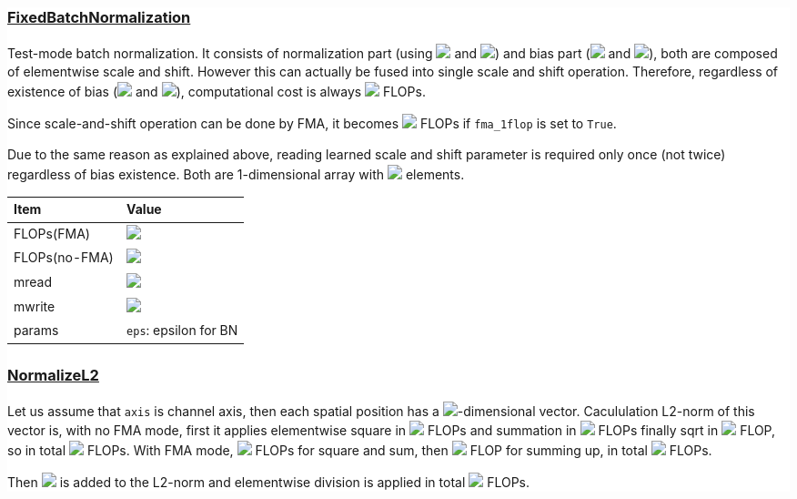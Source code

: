 ### [FixedBatchNormalization](https://docs.chainer.org/en/v4.3.0/reference/generated/chainer.functions.fixed_batch_normalization.html)

Test-mode batch normalization.
It consists of normalization part (using <img src="https://latex.codecogs.com/png.latex?%5Cdpi%7B100%7D%20%5Cnormal%20%5Cmu"/> and <img src="https://latex.codecogs.com/png.latex?%5Cdpi%7B100%7D%20%5Cnormal%20%5Csigma"/>) and
bias part (<img src="https://latex.codecogs.com/png.latex?%5Cdpi%7B100%7D%20%5Cnormal%20%5Cgamma"/> and <img src="https://latex.codecogs.com/png.latex?%5Cdpi%7B100%7D%20%5Cnormal%20%5Cbeta"/>), both are composed of
elementwise scale and shift. However this can actually be fused into single
scale and shift operation.
Therefore, regardless of existence of bias (<img src="https://latex.codecogs.com/png.latex?%5Cdpi%7B100%7D%20%5Cnormal%20%5Cgamma"/> and <img src="https://latex.codecogs.com/png.latex?%5Cdpi%7B100%7D%20%5Cnormal%20%5Cbeta"/>),
computational cost is always <img src="https://latex.codecogs.com/png.latex?%5Cdpi%7B100%7D%20%5Cnormal%202%20%5C%7Cx%5C%7C"/> FLOPs.

Since scale-and-shift operation can be done by FMA,
it becomes <img src="https://latex.codecogs.com/png.latex?%5Cdpi%7B100%7D%20%5Cnormal%20%5C%7Cx%5C%7C"/> FLOPs if `fma_1flop` is set to `True`.

Due to the same reason as explained above, reading learned scale and shift
parameter is required only once (not twice) regardless of bias existence.
Both are 1-dimensional array with <img src="https://latex.codecogs.com/png.latex?%5Cdpi%7B100%7D%20%5Cnormal%20c_%7B%5Cmathrm%7Bin%7D%7D"/> elements.

| Item          | Value |
|:--------------|:------|
| FLOPs(FMA)    | <img src="https://latex.codecogs.com/png.latex?%5Cdpi%7B130%7D%20%5Cnormal%20%20%5C%7C%20x%20%5C%7C%20"/> |
| FLOPs(no-FMA) | <img src="https://latex.codecogs.com/png.latex?%5Cdpi%7B130%7D%20%5Cnormal%20%202%20%5C%7C%20x%20%5C%7C%20"/> |
| mread         | <img src="https://latex.codecogs.com/png.latex?%5Cdpi%7B130%7D%20%5Cnormal%20%20%5C%7Cx%5C%7C%20%2B%202%20c_%7B%5Cmathrm%7Bin%7D%7D%20"/> |
| mwrite        | <img src="https://latex.codecogs.com/png.latex?%5Cdpi%7B130%7D%20%5Cnormal%20%20%5C%7C%20x%20%5C%7C%20"/> |
| params        | `eps`: epsilon for BN |


### [NormalizeL2](https://docs.chainer.org/en/v4.3.0/reference/generated/chainer.functions.normalize.html)

Let us assume that `axis` is channel axis, then each spatial position has
a <img src="https://latex.codecogs.com/png.latex?%5Cdpi%7B100%7D%20%5Cnormal%20c"/>-dimensional vector.
Cacululation L2-norm of this vector is, with no FMA mode,
first it applies elementwise square in <img src="https://latex.codecogs.com/png.latex?%5Cdpi%7B100%7D%20%5Cnormal%20c"/> FLOPs and summation
in <img src="https://latex.codecogs.com/png.latex?%5Cdpi%7B100%7D%20%5Cnormal%20c-1"/> FLOPs finally sqrt in <img src="https://latex.codecogs.com/png.latex?%5Cdpi%7B100%7D%20%5Cnormal%201"/> FLOP, so in total <img src="https://latex.codecogs.com/png.latex?%5Cdpi%7B100%7D%20%5Cnormal%202c"/> FLOPs.
With FMA mode, <img src="https://latex.codecogs.com/png.latex?%5Cdpi%7B100%7D%20%5Cnormal%20c"/> FLOPs for square and sum, then <img src="https://latex.codecogs.com/png.latex?%5Cdpi%7B100%7D%20%5Cnormal%201"/> FLOP for summing up,
in total <img src="https://latex.codecogs.com/png.latex?%5Cdpi%7B100%7D%20%5Cnormal%20c%2B1"/> FLOPs.

Then <img src="https://latex.codecogs.com/png.latex?%5Cdpi%7B100%7D%20%5Cnormal%20%5Ceps"/> is added to the L2-norm and elementwise division is applied
in total <img src="https://latex.codecogs.com/png.latex?%5Cdpi%7B100%7D%20%5Cnormal%20c%2B1"/> FLOPs.
